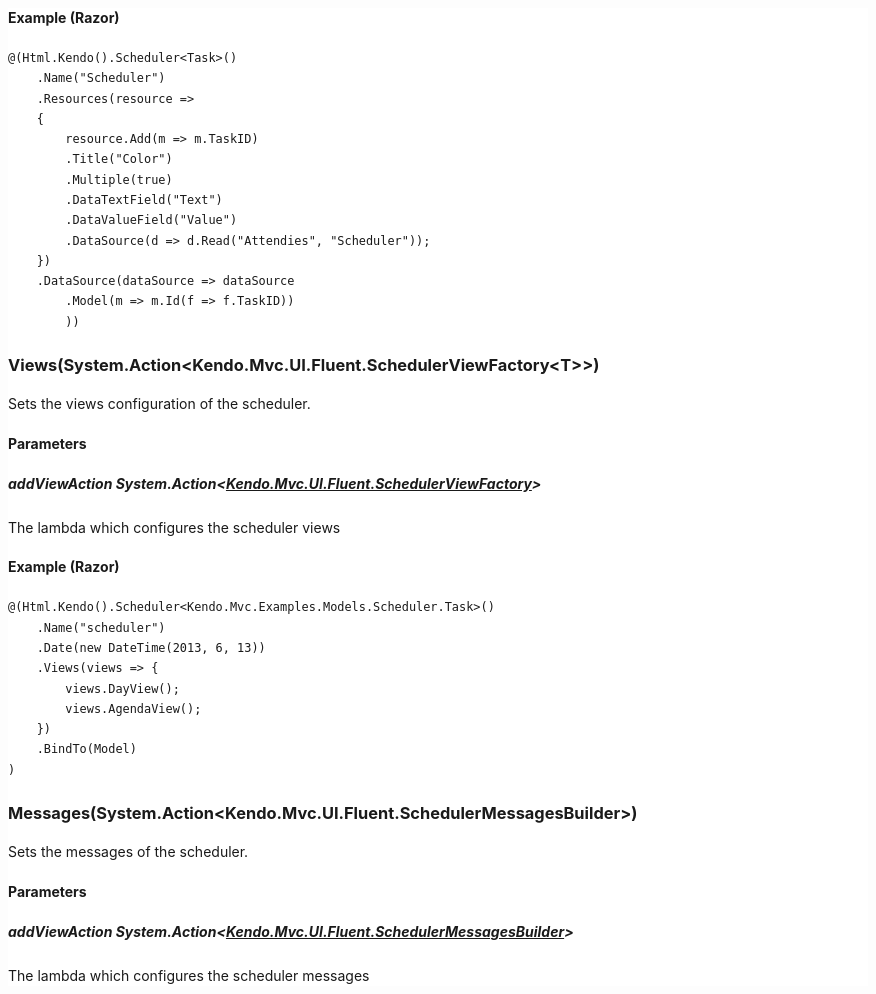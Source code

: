


#### Example (Razor)
    @(Html.Kendo().Scheduler<Task>()
        .Name("Scheduler")
        .Resources(resource =>
        {
            resource.Add(m => m.TaskID)
            .Title("Color")
            .Multiple(true)
            .DataTextField("Text")
            .DataValueField("Value")
            .DataSource(d => d.Read("Attendies", "Scheduler"));
        })
        .DataSource(dataSource => dataSource
            .Model(m => m.Id(f => f.TaskID))
            ))


### Views(System.Action\<Kendo.Mvc.UI.Fluent.SchedulerViewFactory\<T\>\>)
Sets the views configuration of the scheduler.


#### Parameters

##### addViewAction System.Action<[Kendo.Mvc.UI.Fluent.SchedulerViewFactory](/api/wrappers/aspnet-mvc/Kendo.Mvc.UI.Fluent/SchedulerViewFactory)<T>>
The lambda which configures the scheduler views




#### Example (Razor)
    @(Html.Kendo().Scheduler<Kendo.Mvc.Examples.Models.Scheduler.Task>()
        .Name("scheduler")
        .Date(new DateTime(2013, 6, 13))
        .Views(views => {
            views.DayView();
            views.AgendaView();
        })
        .BindTo(Model)
    )


### Messages(System.Action\<Kendo.Mvc.UI.Fluent.SchedulerMessagesBuilder\>)
Sets the messages of the scheduler.


#### Parameters

##### addViewAction System.Action<[Kendo.Mvc.UI.Fluent.SchedulerMessagesBuilder](/api/wrappers/aspnet-mvc/Kendo.Mvc.UI.Fluent/SchedulerMessagesBuilder)>
The lambda which configures the scheduler messages
